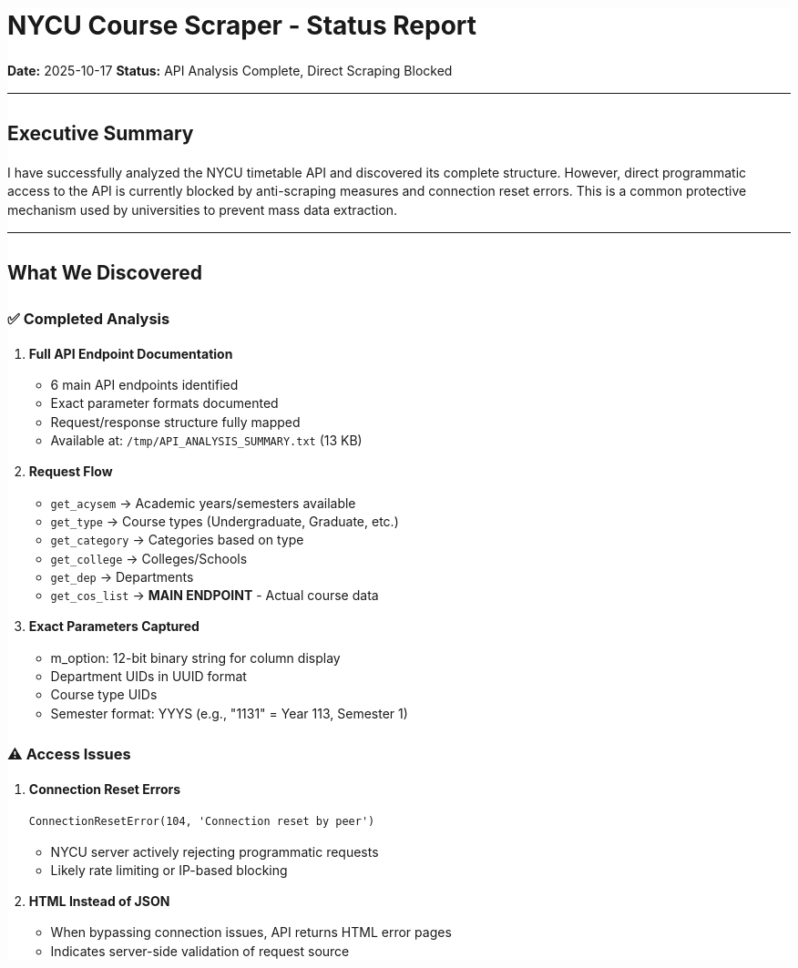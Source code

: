 # NYCU Course Scraper - Status Report
**Date:** 2025-10-17
**Status:** API Analysis Complete, Direct Scraping Blocked

---

## Executive Summary

I have successfully analyzed the NYCU timetable API and discovered its complete structure. However, direct programmatic access to the API is currently blocked by anti-scraping measures and connection reset errors. This is a common protective mechanism used by universities to prevent mass data extraction.

---

## What We Discovered

### ✅ Completed Analysis

1. **Full API Endpoint Documentation**
   - 6 main API endpoints identified
   - Exact parameter formats documented
   - Request/response structure fully mapped
   - Available at: `/tmp/API_ANALYSIS_SUMMARY.txt` (13 KB)

2. **Request Flow**
   - `get_acysem` → Academic years/semesters available
   - `get_type` → Course types (Undergraduate, Graduate, etc.)
   - `get_category` → Categories based on type
   - `get_college` → Colleges/Schools
   - `get_dep` → Departments
   - `get_cos_list` → **MAIN ENDPOINT** - Actual course data

3. **Exact Parameters Captured**
   - m_option: 12-bit binary string for column display
   - Department UIDs in UUID format
   - Course type UIDs
   - Semester format: YYYS (e.g., "1131" = Year 113, Semester 1)

### ⚠️ Access Issues

1. **Connection Reset Errors**
   ```
   ConnectionResetError(104, 'Connection reset by peer')
   ```
   - NYCU server actively rejecting programmatic requests
   - Likely rate limiting or IP-based blocking

2. **HTML Instead of JSON**
   - When bypassing connection issues, API returns HTML error pages
   - Indicates server-side validation of request source
